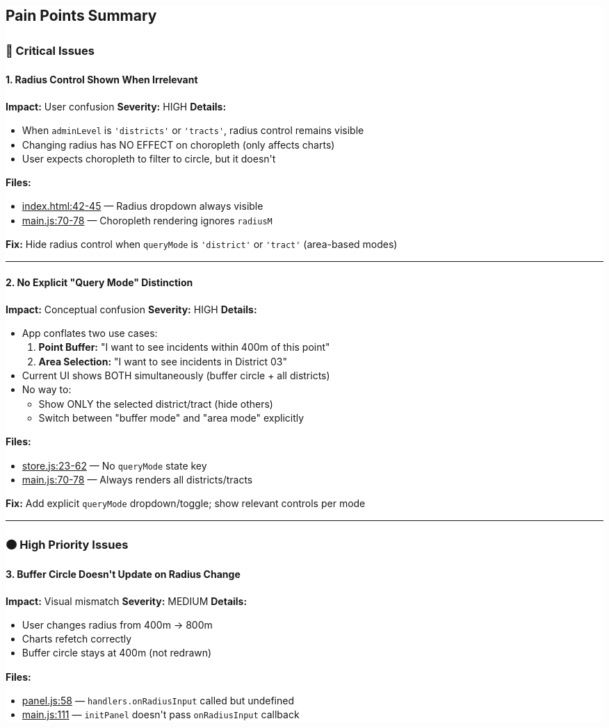 
## Pain Points Summary

### 🔴 Critical Issues

#### 1. Radius Control Shown When Irrelevant
**Impact:** User confusion
**Severity:** HIGH
**Details:**
- When `adminLevel` is `'districts'` or `'tracts'`, radius control remains visible
- Changing radius has NO EFFECT on choropleth (only affects charts)
- User expects choropleth to filter to circle, but it doesn't

**Files:**
- [index.html:42-45](../index.html#L42-L45) — Radius dropdown always visible
- [main.js:70-78](../src/main.js#L70-L78) — Choropleth rendering ignores `radiusM`

**Fix:** Hide radius control when `queryMode` is `'district'` or `'tract'` (area-based modes)

---

#### 2. No Explicit "Query Mode" Distinction
**Impact:** Conceptual confusion
**Severity:** HIGH
**Details:**
- App conflates two use cases:
  1. **Point Buffer:** "I want to see incidents within 400m of this point"
  2. **Area Selection:** "I want to see incidents in District 03"
- Current UI shows BOTH simultaneously (buffer circle + all districts)
- No way to:
  - Show ONLY the selected district/tract (hide others)
  - Switch between "buffer mode" and "area mode" explicitly

**Files:**
- [store.js:23-62](../src/state/store.js#L23-L62) — No `queryMode` state key
- [main.js:70-78](../src/main.js#L70-L78) — Always renders all districts/tracts

**Fix:** Add explicit `queryMode` dropdown/toggle; show relevant controls per mode

---

### 🟠 High Priority Issues

#### 3. Buffer Circle Doesn't Update on Radius Change
**Impact:** Visual mismatch
**Severity:** MEDIUM
**Details:**
- User changes radius from 400m → 800m
- Charts refetch correctly
- Buffer circle stays at 400m (not redrawn)

**Files:**
- [panel.js:58](../src/ui/panel.js#L58) — `handlers.onRadiusInput` called but undefined
- [main.js:111](../src/main.js#L111) — `initPanel` doesn't pass `onRadiusInput` callback
